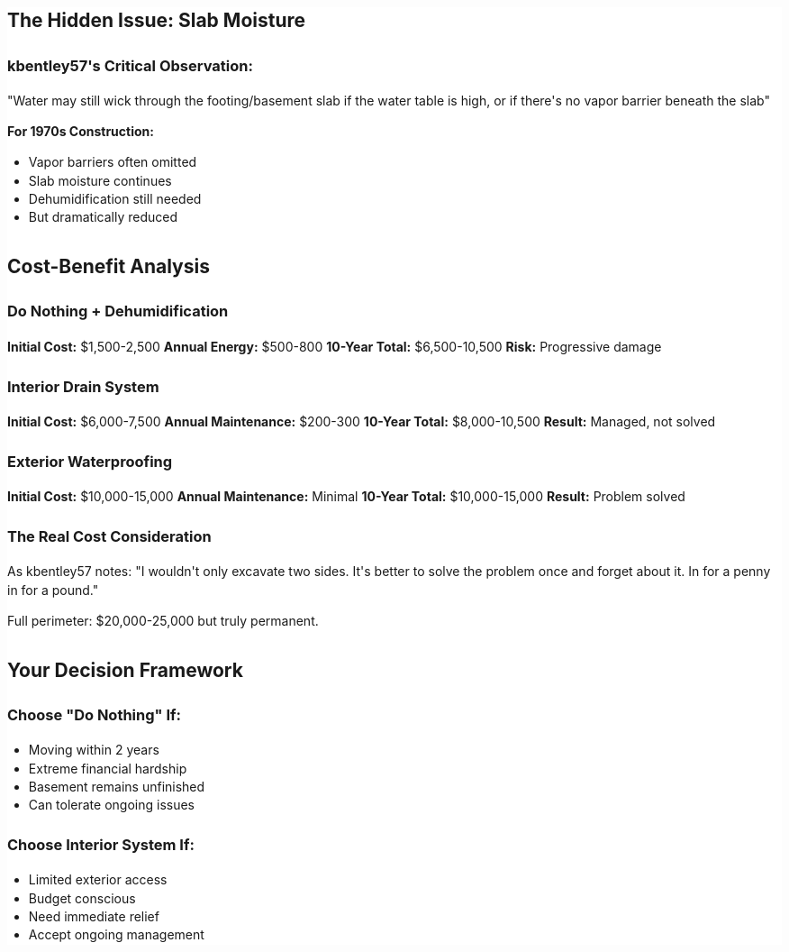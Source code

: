 ## The Hidden Issue: Slab Moisture

### kbentley57's Critical Observation:

"Water may still wick through the footing/basement slab if the water table is high, or if there's no vapor barrier beneath the slab"

**For 1970s Construction:**
- Vapor barriers often omitted
- Slab moisture continues
- Dehumidification still needed
- But dramatically reduced

## Cost-Benefit Analysis

### Do Nothing + Dehumidification
**Initial Cost:** $1,500-2,500
**Annual Energy:** $500-800
**10-Year Total:** $6,500-10,500
**Risk:** Progressive damage

### Interior Drain System
**Initial Cost:** $6,000-7,500
**Annual Maintenance:** $200-300
**10-Year Total:** $8,000-10,500
**Result:** Managed, not solved

### Exterior Waterproofing
**Initial Cost:** $10,000-15,000
**Annual Maintenance:** Minimal
**10-Year Total:** $10,000-15,000
**Result:** Problem solved

### The Real Cost Consideration

As kbentley57 notes: "I wouldn't only excavate two sides. It's better to solve the problem once and forget about it. In for a penny in for a pound."

Full perimeter: $20,000-25,000 but truly permanent.

## Your Decision Framework

### Choose "Do Nothing" If:
- Moving within 2 years
- Extreme financial hardship
- Basement remains unfinished
- Can tolerate ongoing issues

### Choose Interior System If:
- Limited exterior access
- Budget conscious
- Need immediate relief
- Accept ongoing management
